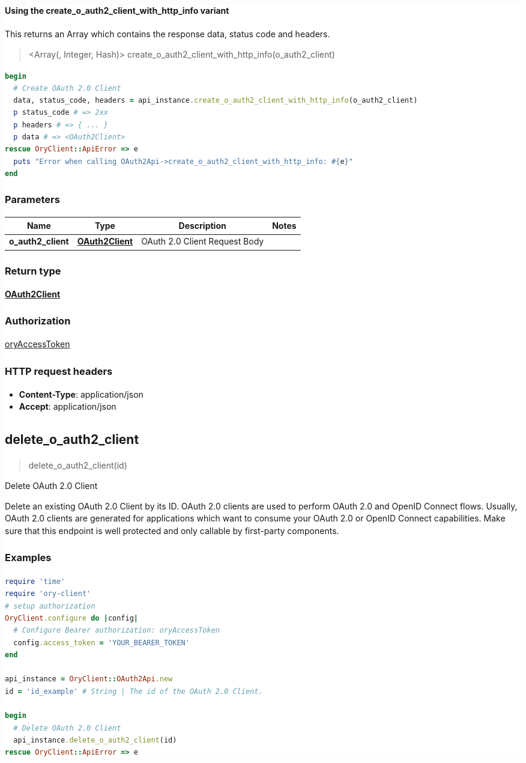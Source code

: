 #### Using the create_o_auth2_client_with_http_info variant

This returns an Array which contains the response data, status code and headers.

> <Array(<OAuth2Client>, Integer, Hash)> create_o_auth2_client_with_http_info(o_auth2_client)

```ruby
begin
  # Create OAuth 2.0 Client
  data, status_code, headers = api_instance.create_o_auth2_client_with_http_info(o_auth2_client)
  p status_code # => 2xx
  p headers # => { ... }
  p data # => <OAuth2Client>
rescue OryClient::ApiError => e
  puts "Error when calling OAuth2Api->create_o_auth2_client_with_http_info: #{e}"
end
```

### Parameters

| Name | Type | Description | Notes |
| ---- | ---- | ----------- | ----- |
| **o_auth2_client** | [**OAuth2Client**](OAuth2Client.md) | OAuth 2.0 Client Request Body |  |

### Return type

[**OAuth2Client**](OAuth2Client.md)

### Authorization

[oryAccessToken](../README.md#oryAccessToken)

### HTTP request headers

- **Content-Type**: application/json
- **Accept**: application/json


## delete_o_auth2_client

> delete_o_auth2_client(id)

Delete OAuth 2.0 Client

Delete an existing OAuth 2.0 Client by its ID.  OAuth 2.0 clients are used to perform OAuth 2.0 and OpenID Connect flows. Usually, OAuth 2.0 clients are generated for applications which want to consume your OAuth 2.0 or OpenID Connect capabilities.  Make sure that this endpoint is well protected and only callable by first-party components.

### Examples

```ruby
require 'time'
require 'ory-client'
# setup authorization
OryClient.configure do |config|
  # Configure Bearer authorization: oryAccessToken
  config.access_token = 'YOUR_BEARER_TOKEN'
end

api_instance = OryClient::OAuth2Api.new
id = 'id_example' # String | The id of the OAuth 2.0 Client.

begin
  # Delete OAuth 2.0 Client
  api_instance.delete_o_auth2_client(id)
rescue OryClient::ApiError => e
```